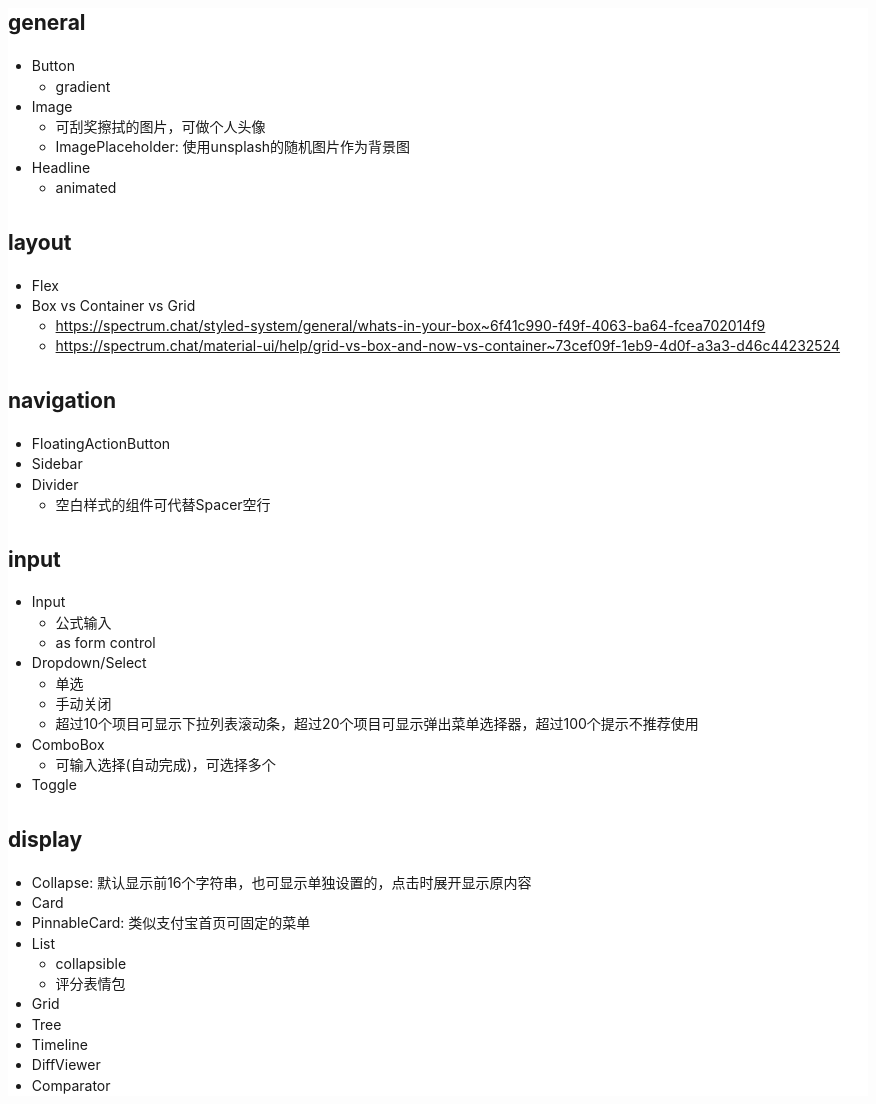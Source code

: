 ## general 
- Button
    - gradient
- Image
    - 可刮奖擦拭的图片，可做个人头像
    - ImagePlaceholder: 使用unsplash的随机图片作为背景图
- Headline
    - animated

## layout
- Flex
- Box vs Container vs Grid
    - https://spectrum.chat/styled-system/general/whats-in-your-box~6f41c990-f49f-4063-ba64-fcea702014f9
    - https://spectrum.chat/material-ui/help/grid-vs-box-and-now-vs-container~73cef09f-1eb9-4d0f-a3a3-d46c44232524
    
## navigation
- FloatingActionButton
- Sidebar
- Divider
    - 空白样式的组件可代替Spacer空行

## input
- Input
    - 公式输入
    - as form control
- Dropdown/Select
    - 单选
    - 手动关闭
    - 超过10个项目可显示下拉列表滚动条，超过20个项目可显示弹出菜单选择器，超过100个提示不推荐使用
- ComboBox
    - 可输入选择(自动完成)，可选择多个
- Toggle

## display
- Collapse: 默认显示前16个字符串，也可显示单独设置的，点击时展开显示原内容
- Card
- PinnableCard: 类似支付宝首页可固定的菜单
- List
    - collapsible
    - 评分表情包
- Grid
- Tree
- Timeline
- DiffViewer
- Comparator
